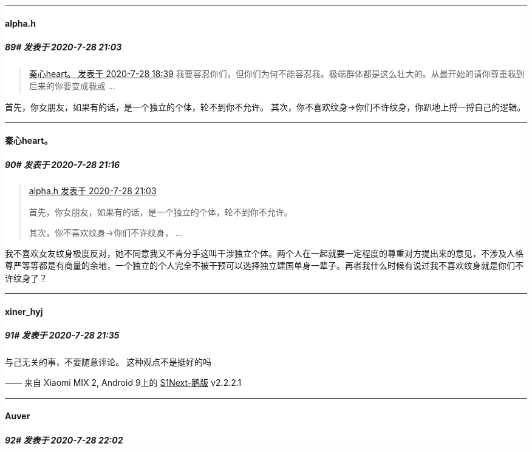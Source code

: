 


-----

####  alpha.h  
##### 89#       发表于 2020-7-28 21:03



<blockquote><a href="httphttps://bbs.saraba1st.com/2b/forum.php?mod=redirect&amp;goto=findpost&amp;pid=48241485&amp;ptid=1951964" target="_blank">秦心heart。 发表于 2020-7-28 18:39</a>
 我要容忍你们，但你们为何不能容忍我。极端群体都是这么壮大的。从最开始的请你尊重我到后来的你要变成我或 ...</blockquote>
首先，你女朋友，如果有的话，是一个独立的个体，轮不到你不允许。
其次，你不喜欢纹身→你们不许纹身，你趴地上捋一捋自己的逻辑。







-----

####  秦心heart。  
##### 90#       发表于 2020-7-28 21:16



<blockquote><a href="httphttps://bbs.saraba1st.com/2b/forum.php?mod=redirect&amp;goto=findpost&amp;pid=48242713&amp;ptid=1951964" target="_blank">alpha.h 发表于 2020-7-28 21:03</a>

首先，你女朋友，如果有的话，是一个独立的个体，轮不到你不允许。

其次，你不喜欢纹身→你们不许纹身， ...</blockquote>
我不喜欢女友纹身极度反对，她不同意我又不肯分手这叫干涉独立个体。两个人在一起就要一定程度的尊重对方提出来的意见，不涉及人格尊严等等都是有商量的余地，一个独立的个人完全不被干预可以选择独立建国单身一辈子。再者我什么时候有说过我不喜欢纹身就是你们不许纹身了？







-----

####  xiner_hyj  
##### 91#       发表于 2020-7-28 21:35




与己无关的事，不要随意评论。
这种观点不是挺好的吗

—— 来自 Xiaomi MIX 2, Android 9上的 [S1Next-鹅版](https://github.com/ykrank/S1-Next/releases) v2.2.2.1







-----

####  Auver  
##### 92#       发表于 2020-7-28 22:02
